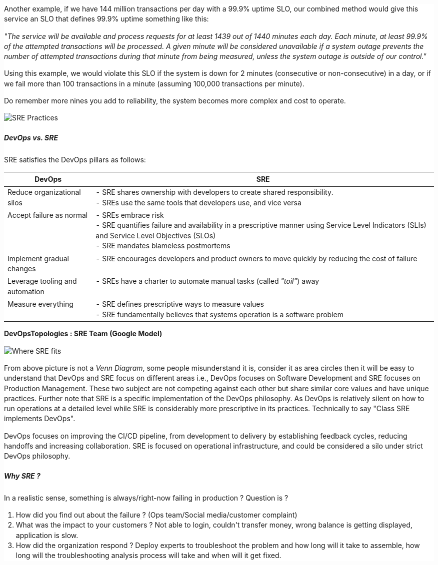
Another example, if we have 144 million transactions per day with a 99.9% uptime SLO, our combined method would give this service an SLO that defines 99.9% uptime something like this:

*"The service will be available and process requests for at least 1439 out of 1440 minutes each day. Each minute, at least 99.9% of the attempted transactions will be processed. A given minute will be considered unavailable if a system outage prevents the number of attempted transactions during that minute from being measured, unless the system outage is outside of our control."*

Using this example, we would violate this SLO if the system is down for 2 minutes (consecutive or non-consecutive) in a day, or if we fail more than 100 transactions in a minute (assuming 100,000 transactions per minute).

Do remember more nines you add to reliability, the system becomes more complex and cost to operate. 

![SRE Practices](assets/53-sre-practices.png)  


##### DevOps vs. SRE
SRE satisfies the DevOps pillars as follows:

| DevOps                          | SRE                                                                                                                                                                                                           |
| ------------------------------- | ------------------------------------------------------------------------------------------------------------------------------------------------------------------------------------------------------------- |
| Reduce organizational silos     | - SRE shares ownership with developers to create shared responsibility. <br/> - SREs use the same tools that developers use, and vice versa                                                                       |
| Accept failure as normal        | - SREs embrace risk <br/> - SRE quantifies failure and availability in a prescriptive manner using Service Level Indicators (SLIs) and Service Level Objectives (SLOs) <br/> - SRE mandates blameless postmortems |
| Implement gradual changes       | - SRE encourages developers and product owners to move quickly by reducing the cost of failure                                                                                                                |
| Leverage tooling and automation | - SREs have a charter to automate manual tasks (called *"toil"*) away                                                                                                                                           |
| Measure everything              | - SRE defines prescriptive ways to measure values <br/> - SRE fundamentally believes that systems operation is a software problem                                                                               |

**DevOpsTopologies : SRE Team (Google Model)**    

![Where SRE fits](assets/53-devops-sre-model.png)  

From above picture is not a *Venn Diagram*, some people misunderstand it is, consider it as area circles then it will be easy to understand that DevOps and SRE focus on different areas i.e., DevOps focuses on Software Development and SRE focuses on Production Management. These two subject are not competing against each other but share similar core values and have unique practices. Further note that SRE is a specific implementation of the DevOps philosophy. As DevOps is relatively silent on how to run operations at a detailed level while SRE is considerably more prescriptive in its practices. Technically to say "Class SRE implements DevOps".

DevOps focuses on improving the CI/CD pipeline, from development to delivery by establishing feedback cycles, reducing handoffs and increasing collaboration. SRE is focused on  operational infrastructure, and could be considered a silo under strict DevOps philosophy.

##### Why SRE ?
In a realistic sense, something is always/right-now failing in production ? Question is ?

1. How did you find out about the failure ? (Ops team/Social media/customer complaint)
2. What was the impact to your customers ? Not able to login, couldn't transfer money, wrong balance is getting displayed, application is slow.
3. How did the organization respond ? Deploy experts to troubleshoot the problem and how long will it take to assemble, how long will the troubleshooting analysis process will take and when will it get fixed.
